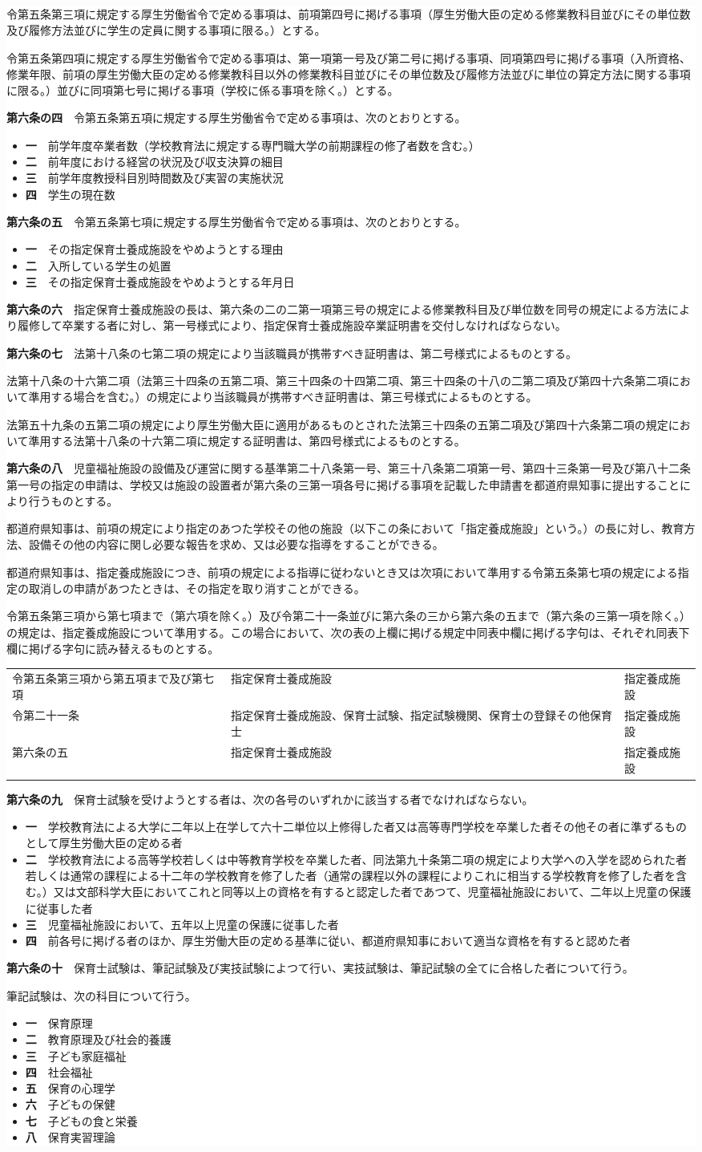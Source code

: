 令第五条第三項に規定する厚生労働省令で定める事項は、前項第四号に掲げる事項（厚生労働大臣の定める修業教科目並びにその単位数及び履修方法並びに学生の定員に関する事項に限る。）とする。  
  
令第五条第四項に規定する厚生労働省令で定める事項は、第一項第一号及び第二号に掲げる事項、同項第四号に掲げる事項（入所資格、修業年限、前項の厚生労働大臣の定める修業教科目以外の修業教科目並びにその単位数及び履修方法並びに単位の算定方法に関する事項に限る。）並びに同項第七号に掲げる事項（学校に係る事項を除く。）とする。  
  
**第六条の四**　令第五条第五項に規定する厚生労働省令で定める事項は、次のとおりとする。  
* **一**　前学年度卒業者数（学校教育法に規定する専門職大学の前期課程の修了者数を含む。）  
* **二**　前年度における経営の状況及び収支決算の細目  
* **三**　前学年度教授科目別時間数及び実習の実施状況  
* **四**　学生の現在数  
  
**第六条の五**　令第五条第七項に規定する厚生労働省令で定める事項は、次のとおりとする。  
* **一**　その指定保育士養成施設をやめようとする理由  
* **二**　入所している学生の処置  
* **三**　その指定保育士養成施設をやめようとする年月日  
  
**第六条の六**　指定保育士養成施設の長は、第六条の二の二第一項第三号の規定による修業教科目及び単位数を同号の規定による方法により履修して卒業する者に対し、第一号様式により、指定保育士養成施設卒業証明書を交付しなければならない。  
  
**第六条の七**　法第十八条の七第二項の規定により当該職員が携帯すべき証明書は、第二号様式によるものとする。  
  
法第十八条の十六第二項（法第三十四条の五第二項、第三十四条の十四第二項、第三十四条の十八の二第二項及び第四十六条第二項において準用する場合を含む。）の規定により当該職員が携帯すべき証明書は、第三号様式によるものとする。  
  
法第五十九条の五第二項の規定により厚生労働大臣に適用があるものとされた法第三十四条の五第二項及び第四十六条第二項の規定において準用する法第十八条の十六第二項に規定する証明書は、第四号様式によるものとする。  
  
**第六条の八**　児童福祉施設の設備及び運営に関する基準第二十八条第一号、第三十八条第二項第一号、第四十三条第一号及び第八十二条第一号の指定の申請は、学校又は施設の設置者が第六条の三第一項各号に掲げる事項を記載した申請書を都道府県知事に提出することにより行うものとする。  
  
都道府県知事は、前項の規定により指定のあつた学校その他の施設（以下この条において「指定養成施設」という。）の長に対し、教育方法、設備その他の内容に関し必要な報告を求め、又は必要な指導をすることができる。  
  
都道府県知事は、指定養成施設につき、前項の規定による指導に従わないとき又は次項において準用する令第五条第七項の規定による指定の取消しの申請があつたときは、その指定を取り消すことができる。  
  
令第五条第三項から第七項まで（第六項を除く。）及び令第二十一条並びに第六条の三から第六条の五まで（第六条の三第一項を除く。）の規定は、指定養成施設について準用する。この場合において、次の表の上欄に掲げる規定中同表中欄に掲げる字句は、それぞれ同表下欄に掲げる字句に読み替えるものとする。  

||||  
| --- | --- | --- |  
|令第五条第三項から第五項まで及び第七項|指定保育士養成施設|指定養成施設|  
|令第二十一条|指定保育士養成施設、保育士試験、指定試験機関、保育士の登録その他保育士|指定養成施設|  
|第六条の五|指定保育士養成施設|指定養成施設|  
  
  
**第六条の九**　保育士試験を受けようとする者は、次の各号のいずれかに該当する者でなければならない。  
* **一**　学校教育法による大学に二年以上在学して六十二単位以上修得した者又は高等専門学校を卒業した者その他その者に準ずるものとして厚生労働大臣の定める者  
* **二**　学校教育法による高等学校若しくは中等教育学校を卒業した者、同法第九十条第二項の規定により大学への入学を認められた者若しくは通常の課程による十二年の学校教育を修了した者（通常の課程以外の課程によりこれに相当する学校教育を修了した者を含む。）又は文部科学大臣においてこれと同等以上の資格を有すると認定した者であつて、児童福祉施設において、二年以上児童の保護に従事した者  
* **三**　児童福祉施設において、五年以上児童の保護に従事した者  
* **四**　前各号に掲げる者のほか、厚生労働大臣の定める基準に従い、都道府県知事において適当な資格を有すると認めた者  
  
**第六条の十**　保育士試験は、筆記試験及び実技試験によつて行い、実技試験は、筆記試験の全てに合格した者について行う。  
  
筆記試験は、次の科目について行う。  
* **一**　保育原理  
* **二**　教育原理及び社会的養護  
* **三**　子ども家庭福祉  
* **四**　社会福祉  
* **五**　保育の心理学  
* **六**　子どもの保健  
* **七**　子どもの食と栄養  
* **八**　保育実習理論  
  